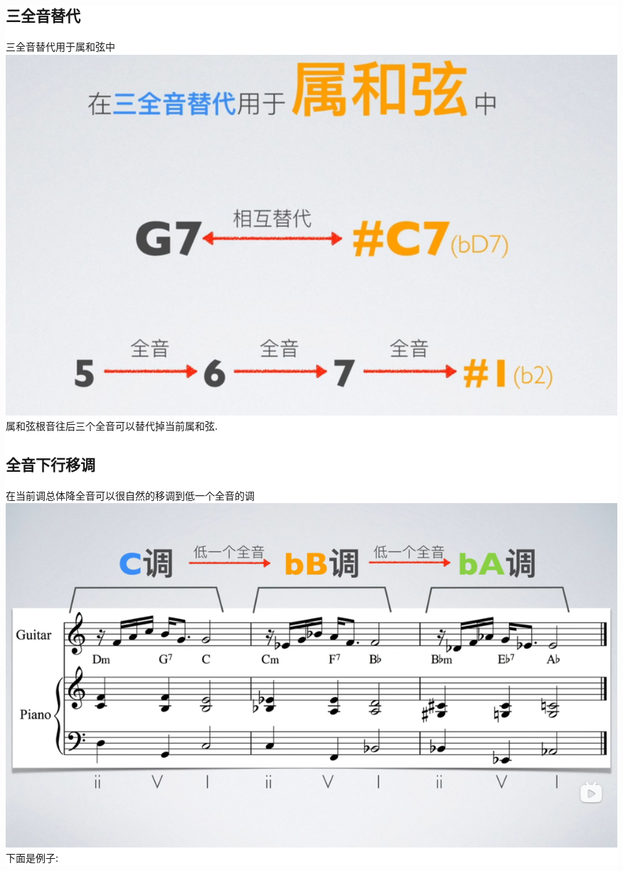 ## 三全音替代
三全音替代用于属和弦中
![三全音替代](/assets/emusicnote/tr.png)
属和弦根音往后三个全音可以替代掉当前属和弦.

## 全音下行移调
在当前调总体降全音可以很自然的移调到低一个全音的调
![全音下行移调](/assets/emusicnote/cs.png)
下面是例子: